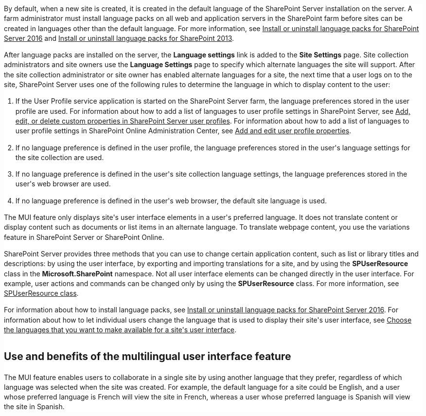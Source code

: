 By default, when a new site is created, it is created in the default language of the SharePoint Server installation on the server. A farm administrator must install language packs on all web and application servers in the SharePoint farm before sites can be created in languages other than the default language. For more information, see [Install or uninstall language packs for SharePoint Server 2016](../install/install-or-uninstall-language-packs-0.md) and [Install or uninstall language packs for SharePoint 2013](../install/install-or-uninstall-language-packs.md).
  
After language packs are installed on the server, the **Language settings** link is added to the **Site Settings** page. Site collection administrators and site owners use the **Language Settings** page to specify which alternate languages the site will support. After the site collection administrator or site owner has enabled alternate languages for a site, the next time that a user logs on to the site, SharePoint Server uses one of the following rules to determine the language in which to display content to the user: 
  
1. If the User Profile service application is started on the SharePoint Server farm, the language preferences stored in the user profile are used. For information about how to add a list of languages to user profile settings in SharePoint Server, see [Add, edit, or delete custom properties in SharePoint Server user profiles](../administration/add-edit-or-delete-custom-properties-for-a-user-profile.md). For information about how to add a list of languages to user profile settings in SharePoint Online Administration Center, see [Add and edit user profile properties](https://go.microsoft.com/fwlink/p/?LinkId=307139).
    
2. If no language preference is defined in the user profile, the language preferences stored in the user's language settings for the site collection are used.
    
3. If no language preference is defined in the user's site collection language settings, the language preferences stored in the user's web browser are used.
    
4. If no language preference is defined in the user's web browser, the default site language is used.
    
The MUI feature only displays site's user interface elements in a user's preferred language. It does not translate content or display content such as documents or list items in an alternate language. To translate webpage content, you use the variations feature in SharePoint Server or SharePoint Online.
  
SharePoint Server provides three methods that you can use to change certain application content, such as list or library titles and descriptions: by using the user interface, by exporting and importing translations for a site, and by using the **SPUserResource** class in the **Microsoft.SharePoint** namespace. Not all user interface elements can be changed directly in the user interface. For example, user actions and commands can be changed only by using the **SPUserResource** class. For more information, see [SPUserResource class](https://go.microsoft.com/fwlink/p/?LinkId=307141).
  
For information about how to install language packs, see [Install or uninstall language packs for SharePoint Server 2016](../install/install-or-uninstall-language-packs-0.md). For information about how to let individual users change the language that is used to display their site's user interface, see [Choose the languages that you want to make available for a site's user interface](https://go.microsoft.com/fwlink/p/?LinkId=307142).
  
## Use and benefits of the multilingual user interface feature
<a name="MUIBene"> </a>

The MUI feature enables users to collaborate in a single site by using another language that they prefer, regardless of which language was selected when the site was created. For example, the default language for a site could be English, and a user whose preferred language is French will view the site in French, whereas a user whose preferred language is Spanish will view the site in Spanish. 
  